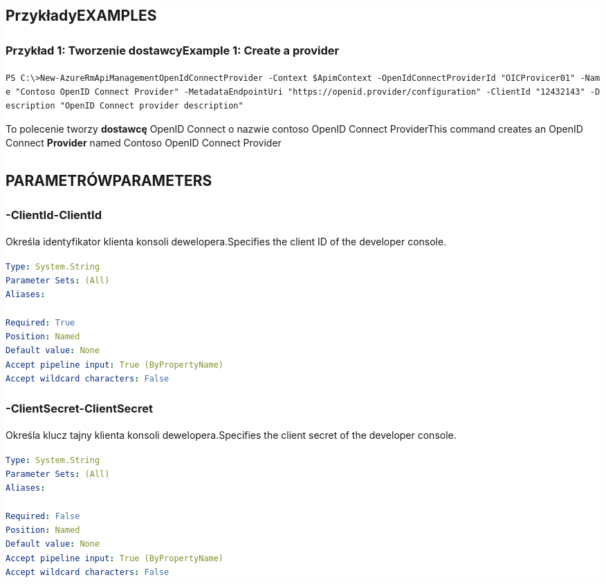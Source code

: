 ## <span data-ttu-id="682fa-107">Przykłady</span><span class="sxs-lookup"><span data-stu-id="682fa-107">EXAMPLES</span></span>

### <span data-ttu-id="682fa-108">Przykład 1: Tworzenie dostawcy</span><span class="sxs-lookup"><span data-stu-id="682fa-108">Example 1: Create a provider</span></span>
```
PS C:\>New-AzureRmApiManagementOpenIdConnectProvider -Context $ApimContext -OpenIdConnectProviderId "OICProvicer01" -Name "Contoso OpenID Connect Provider" -MetadataEndpointUri "https://openid.provider/configuration" -ClientId "12432143" -Description "OpenID Connect provider description"
```

<span data-ttu-id="682fa-109">To polecenie tworzy **dostawcę** OpenID Connect o nazwie contoso OpenID Connect Provider</span><span class="sxs-lookup"><span data-stu-id="682fa-109">This command creates an OpenID Connect **Provider** named Contoso OpenID Connect Provider</span></span>

## <span data-ttu-id="682fa-110">PARAMETRÓW</span><span class="sxs-lookup"><span data-stu-id="682fa-110">PARAMETERS</span></span>

### <span data-ttu-id="682fa-111">-ClientId</span><span class="sxs-lookup"><span data-stu-id="682fa-111">-ClientId</span></span>
<span data-ttu-id="682fa-112">Określa identyfikator klienta konsoli dewelopera.</span><span class="sxs-lookup"><span data-stu-id="682fa-112">Specifies the client ID of the developer console.</span></span>

```yaml
Type: System.String
Parameter Sets: (All)
Aliases: 

Required: True
Position: Named
Default value: None
Accept pipeline input: True (ByPropertyName)
Accept wildcard characters: False
```

### <span data-ttu-id="682fa-113">-ClientSecret</span><span class="sxs-lookup"><span data-stu-id="682fa-113">-ClientSecret</span></span>
<span data-ttu-id="682fa-114">Określa klucz tajny klienta konsoli dewelopera.</span><span class="sxs-lookup"><span data-stu-id="682fa-114">Specifies the client secret of the developer console.</span></span>

```yaml
Type: System.String
Parameter Sets: (All)
Aliases: 

Required: False
Position: Named
Default value: None
Accept pipeline input: True (ByPropertyName)
Accept wildcard characters: False
```
